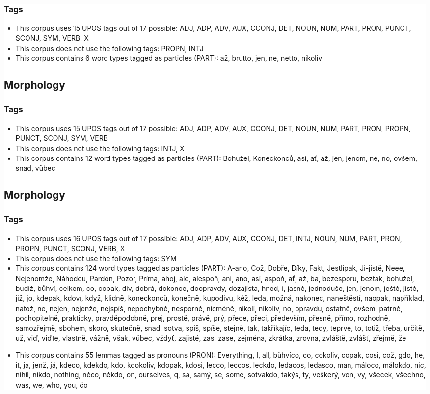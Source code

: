 <h3>Tags</h3>

<ul>
<li>This corpus uses 15 UPOS tags out of 17 possible: <a>ADJ</a>, <a>ADP</a>, <a>ADV</a>, <a>AUX</a>, <a>CCONJ</a>, <a>DET</a>, <a>NOUN</a>, <a>NUM</a>, <a>PART</a>, <a>PRON</a>, <a>PUNCT</a>, <a>SCONJ</a>, <a>SYM</a>, <a>VERB</a>, <a>X</a></li>
<li>This corpus does not use the following tags: PROPN, INTJ</li>
<li>This corpus contains 6 word types tagged as particles (PART): až, brutto, jen, ne, netto, nikoliv</li>
</ul>

  </td>
  <td width="20%" valign="top">
<h2>Morphology</h2>

<h3>Tags</h3>

<ul>
<li>This corpus uses 15 UPOS tags out of 17 possible: <a>ADJ</a>, <a>ADP</a>, <a>ADV</a>, <a>AUX</a>, <a>CCONJ</a>, <a>DET</a>, <a>NOUN</a>, <a>NUM</a>, <a>PART</a>, <a>PRON</a>, <a>PROPN</a>, <a>PUNCT</a>, <a>SCONJ</a>, <a>SYM</a>, <a>VERB</a></li>
<li>This corpus does not use the following tags: INTJ, X</li>
<li>This corpus contains 12 word types tagged as particles (PART): Bohužel, Koneckonců, asi, ať, až, jen, jenom, ne, no, ovšem, snad, vůbec</li>
</ul>

  </td>
  <td width="20%" valign="top">
<h2>Morphology</h2>

<h3>Tags</h3>

<ul>
<li>This corpus uses 16 UPOS tags out of 17 possible: <a>ADJ</a>, <a>ADP</a>, <a>ADV</a>, <a>AUX</a>, <a>CCONJ</a>, <a>DET</a>, <a>INTJ</a>, <a>NOUN</a>, <a>NUM</a>, <a>PART</a>, <a>PRON</a>, <a>PROPN</a>, <a>PUNCT</a>, <a>SCONJ</a>, <a>VERB</a>, <a>X</a></li>
<li>This corpus does not use the following tags: SYM</li>
<li>This corpus contains 124 word types tagged as particles (PART): A-ano, Což, Dobře, Díky, Fakt, Jestlipak, Ji-jistě, Neee, Nejenomže, Náhodou, Pardon, Pozor, Príma, ahoj, ale, alespoň, ani, ano, asi, aspoň, ať, až, ba, bezesporu, beztak, bohužel, budiž, bůhví, celkem, co, copak, div, dobrá, dokonce, doopravdy, dozajista, hned, i, jasně, jednoduše, jen, jenom, ještě, jistě, již, jo, kdepak, kdoví, když, klidně, koneckonců, konečně, kupodivu, kéž, leda, možná, nakonec, naneštěstí, naopak, například, natož, ne, nejen, nejenže, nejspíš, nepochybně, nesporně, nicméně, nikoli, nikoliv, no, opravdu, ostatně, ovšem, patrně, pochopitelně, prakticky, pravděpodobně, prej, prostě, právě, prý, přece, přeci, především, přesně, přímo, rozhodně, samozřejmě, sbohem, skoro, skutečně, snad, sotva, spíš, spíše, stejně, tak, takříkajíc, teda, tedy, teprve, to, totiž, třeba, určitě, už, viď, viďte, vlastně, vážně, však, vůbec, vždyť, zajisté, zas, zase, zejména, zkrátka, zrovna, zvláště, zvlášť, zřejmě, že</li>
</ul>

  </td>
</tr>
<tr>
  <td width="20%" valign="top">
<ul>
<li>This corpus contains 55 lemmas tagged as pronouns (PRON): Everything, I, all, bůhvíco, co, cokoliv, copak, cosi, což, gdo, he, it, ja, jenž, já, kdeco, kdekdo, kdo, kdokoliv, kdopak, kdosi, lecco, leccos, leckdo, ledacos, ledasco, man, máloco, málokdo, nic, nihil, nikdo, nothing, něco, někdo, on, ourselves, q, sa, samý, se, some, sotvakdo, takýs, ty, veškerý, von, vy, všecek, všechno, was, we, who, you, čo</li>
</ul>
